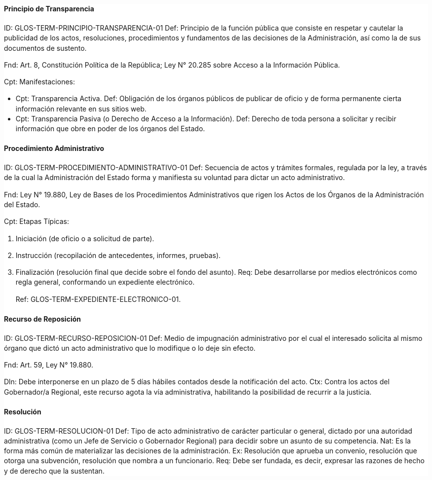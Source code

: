 #### Principio de Transparencia

ID: GLOS-TERM-PRINCIPIO-TRANSPARENCIA-01
Def: Principio de la función pública que consiste en respetar y cautelar la publicidad de los actos, resoluciones, procedimientos y fundamentos de las decisiones de la Administración, así como la de sus documentos de sustento.

Fnd: Art. 8, Constitución Política de la República; Ley N° 20.285 sobre Acceso a la Información Pública.

Cpt: Manifestaciones:

* Cpt: Transparencia Activa. Def: Obligación de los órganos públicos de publicar de oficio y de forma permanente cierta información relevante en sus sitios web.
* Cpt: Transparencia Pasiva (o Derecho de Acceso a la Información). Def: Derecho de toda persona a solicitar y recibir información que obre en poder de los órganos del Estado.

#### Procedimiento Administrativo

ID: GLOS-TERM-PROCEDIMIENTO-ADMINISTRATIVO-01
Def: Secuencia de actos y trámites formales, regulada por la ley, a través de la cual la Administración del Estado forma y manifiesta su voluntad para dictar un acto administrativo.

Fnd: Ley N° 19.880, Ley de Bases de los Procedimientos Administrativos que rigen los Actos de los Órganos de la Administración del Estado.

Cpt: Etapas Típicas:

1. Iniciación (de oficio o a solicitud de parte).
2. Instrucción (recopilación de antecedentes, informes, pruebas).
3. Finalización (resolución final que decide sobre el fondo del asunto).
   Req: Debe desarrollarse por medios electrónicos como regla general, conformando un expediente electrónico.

   Ref: GLOS-TERM-EXPEDIENTE-ELECTRONICO-01.

#### Recurso de Reposición

ID: GLOS-TERM-RECURSO-REPOSICION-01
Def: Medio de impugnación administrativo por el cual el interesado solicita al mismo órgano que dictó un acto administrativo que lo modifique o lo deje sin efecto.

Fnd: Art. 59, Ley N° 19.880.

Dln: Debe interponerse en un plazo de 5 días hábiles contados desde la notificación del acto.
Ctx: Contra los actos del Gobernador/a Regional, este recurso agota la vía administrativa, habilitando la posibilidad de recurrir a la justicia.

#### Resolución

ID: GLOS-TERM-RESOLUCION-01
Def: Tipo de acto administrativo de carácter particular o general, dictado por una autoridad administrativa (como un Jefe de Servicio o Gobernador Regional) para decidir sobre un asunto de su competencia.
Nat: Es la forma más común de materializar las decisiones de la administración.
Ex: Resolución que aprueba un convenio, resolución que otorga una subvención, resolución que nombra a un funcionario.
Req: Debe ser fundada, es decir, expresar las razones de hecho y de derecho que la sustentan.
